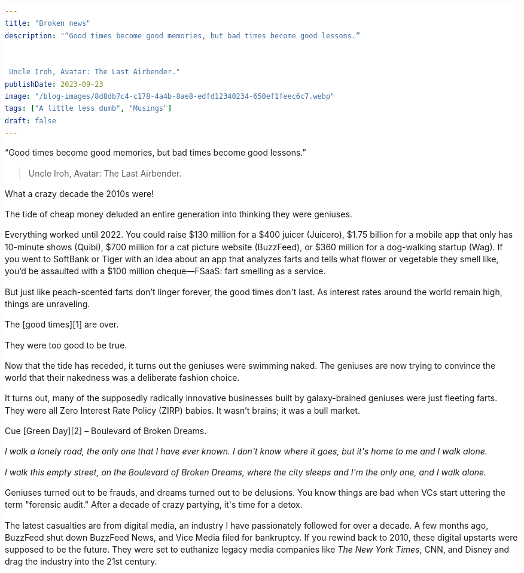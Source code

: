 ```yaml
---
title: "Broken news"
description: "“Good times become good memories, but bad times become good lessons.”
 
 
 Uncle Iroh, Avatar: The Last Airbender."
publishDate: 2023-09-23
image: "/blog-images/8d8db7c4-c178-4a4b-8ae8-edfd12340234-650ef1feec6c7.webp"
tags: ["A little less dumb", "Musings"]
draft: false
---
```


<p class="has-medium-font-size">
 “Good times become good memories, but bad times become good lessons.”
 </p>
 
> Uncle Iroh, Avatar: The Last Airbender.

What a crazy decade the 2010s were!

The tide of cheap money deluded an entire generation into thinking they were geniuses.

Everything worked until 2022. You could raise $130 million for a $400 juicer (Juicero), $1.75 billion for a mobile app that only has 10-minute shows (Quibi), $700 million for a cat picture website (BuzzFeed), or $360 million for a dog-walking startup (Wag). If you went to SoftBank or Tiger with an idea about an app that analyzes farts and tells what flower or vegetable they smell like, you’d be assaulted with a $100 million cheque—FSaaS: fart smelling as a service.

But just like peach-scented farts don’t linger forever, the good times don't last. As interest rates around the world remain high, things are unraveling.

The [good times][1] are over.

They were too good to be true.

Now that the tide has receded, it turns out the geniuses were swimming naked. The geniuses are now trying to convince the world that their nakedness was a deliberate fashion choice.

It turns out, many of the supposedly radically innovative businesses built by galaxy-brained geniuses were just fleeting farts. They were all Zero Interest Rate Policy (ZIRP) babies. It wasn’t brains; it was a bull market.

Cue [Green Day][2] &#8211; Boulevard of Broken Dreams.

_I walk a lonely road, the only one that I have ever known. I don't know where it goes, but it's home to me and I walk alone._

_I walk this empty street, on the Boulevard of Broken Dreams, where the city sleeps and I'm the only one, and I walk alone._

Geniuses turned out to be frauds, and dreams turned out to be delusions. You know things are bad when VCs start uttering the term "forensic audit." After a decade of crazy partying, it's time for a detox.

The latest casualties are from digital media, an industry I have passionately followed for over a decade. A few months ago, BuzzFeed shut down BuzzFeed News, and Vice Media filed for bankruptcy. If you rewind back to 2010, these digital upstarts were supposed to be the future. They were set to euthanize legacy media companies like _The New York Times_, CNN, and Disney and drag the industry into the 21st century.
